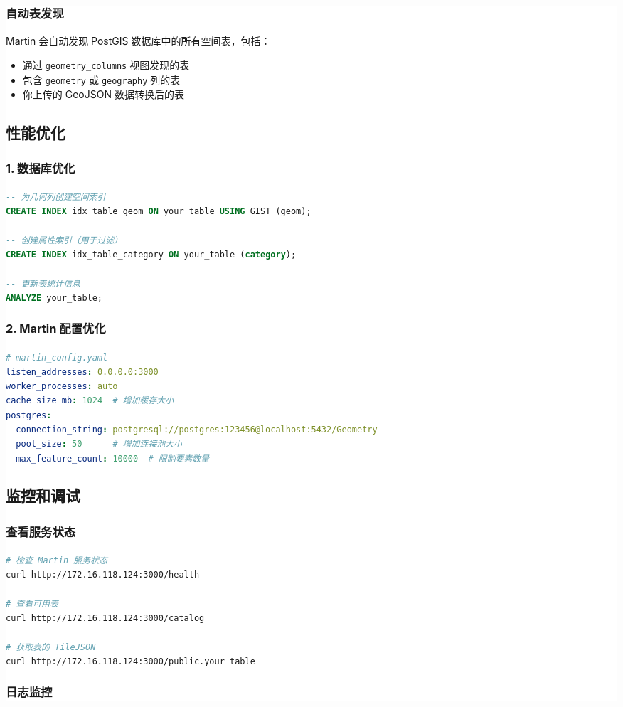### 自动表发现

Martin 会自动发现 PostGIS 数据库中的所有空间表，包括：
- 通过 `geometry_columns` 视图发现的表
- 包含 `geometry` 或 `geography` 列的表
- 你上传的 GeoJSON 数据转换后的表

## 性能优化

### 1. 数据库优化

```sql
-- 为几何列创建空间索引
CREATE INDEX idx_table_geom ON your_table USING GIST (geom);

-- 创建属性索引（用于过滤）
CREATE INDEX idx_table_category ON your_table (category);

-- 更新表统计信息
ANALYZE your_table;
```

### 2. Martin 配置优化

```yaml
# martin_config.yaml
listen_addresses: 0.0.0.0:3000
worker_processes: auto
cache_size_mb: 1024  # 增加缓存大小
postgres:
  connection_string: postgresql://postgres:123456@localhost:5432/Geometry
  pool_size: 50      # 增加连接池大小
  max_feature_count: 10000  # 限制要素数量
```

## 监控和调试

### 查看服务状态

```bash
# 检查 Martin 服务状态
curl http://172.16.118.124:3000/health

# 查看可用表
curl http://172.16.118.124:3000/catalog

# 获取表的 TileJSON
curl http://172.16.118.124:3000/public.your_table
```

### 日志监控
